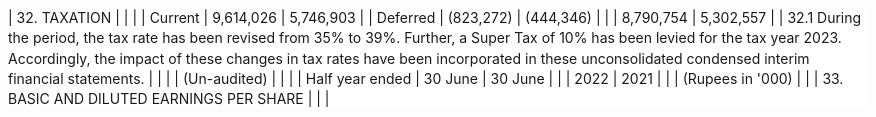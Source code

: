 | 32. TAXATION                                                                                                                                                                                                                                                                                                                                                                                                                                                                         |                                                  |                                      |
| Current                                                                                                                                                                                                                                                                                                                                                                                                                                                                              | 9,614,026                                        | 5,746,903                            |
| Deferred                                                                                                                                                                                                                                                                                                                                                                                                                                                                             | (823,272)                                        | (444,346)                            |
|                                                                                                                                                                                                                                                                                                                                                                                                                                                                                      | 8,790,754                                        | 5,302,557                            |
| 32.1 During the period, the tax rate has been revised from 35% to 39%. Further, a Super Tax of 10% has been levied for the tax year 2023. Accordingly, the impact of these changes in tax rates have been incorporated in these unconsolidated condensed interim financial statements.                                                                                                                                                                                               |                                                  |                                      |
| (Un-audited)                                                                                                                                                                                                                                                                                                                                                                                                                                                                         |                                                  |                                      |
| Half year ended                                                                                                                                                                                                                                                                                                                                                                                                                                                                      | 30 June                                          | 30 June                              |
|                                                                                                                                                                                                                                                                                                                                                                                                                                                                                      | 2022                                             | 2021                                 |
|                                                                                                                                                                                                                                                                                                                                                                                                                                                                                      | (Rupees in '000)                                 |                                      |
| 33. BASIC AND DILUTED EARNINGS PER SHARE                                                                                                                                                                                                                                                                                                                                                                                                                                             |                                                  |                                      |